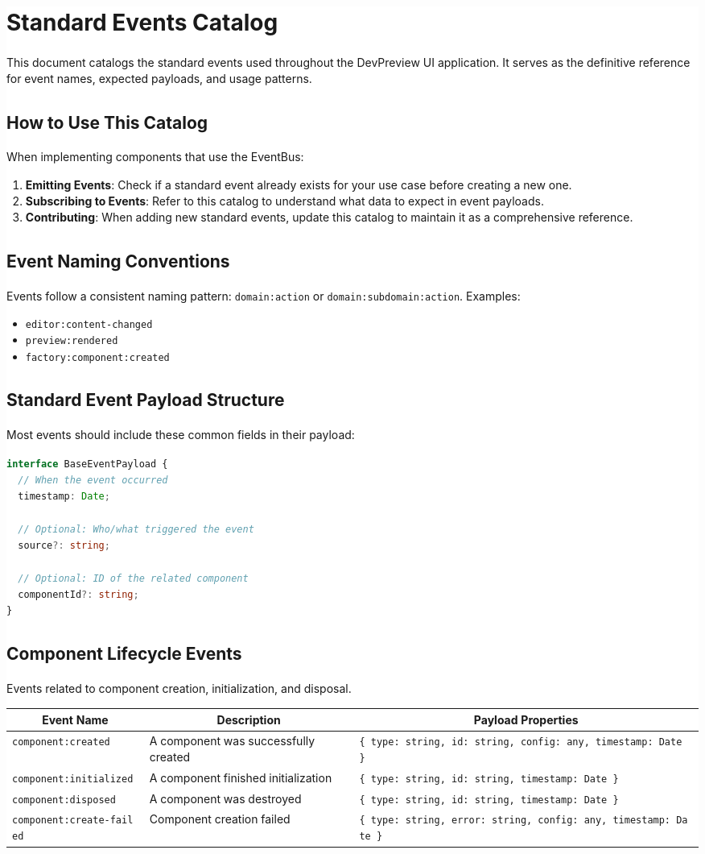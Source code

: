 # Standard Events Catalog

This document catalogs the standard events used throughout the DevPreview UI application. It serves as the definitive reference for event names, expected payloads, and usage patterns.

## How to Use This Catalog

When implementing components that use the EventBus:

1. **Emitting Events**: Check if a standard event already exists for your use case before creating a new one.
2. **Subscribing to Events**: Refer to this catalog to understand what data to expect in event payloads.
3. **Contributing**: When adding new standard events, update this catalog to maintain it as a comprehensive reference.

## Event Naming Conventions

Events follow a consistent naming pattern: `domain:action` or `domain:subdomain:action`. Examples:

- `editor:content-changed`
- `preview:rendered`
- `factory:component:created`

## Standard Event Payload Structure

Most events should include these common fields in their payload:

```typescript
interface BaseEventPayload {
  // When the event occurred
  timestamp: Date;
  
  // Optional: Who/what triggered the event
  source?: string;
  
  // Optional: ID of the related component
  componentId?: string;
}
```

## Component Lifecycle Events

Events related to component creation, initialization, and disposal.

| Event Name | Description | Payload Properties |
|------------|-------------|-------------------|
| `component:created` | A component was successfully created | `{ type: string, id: string, config: any, timestamp: Date }` |
| `component:initialized` | A component finished initialization | `{ type: string, id: string, timestamp: Date }` |
| `component:disposed` | A component was destroyed | `{ type: string, id: string, timestamp: Date }` |
| `component:create-failed` | Component creation failed | `{ type: string, error: string, config: any, timestamp: Date }` |
